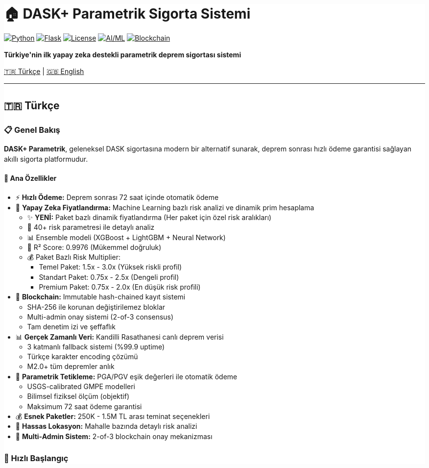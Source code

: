 # 🏠 DASK+ Parametrik Sigorta Sistemi

[![Python](https://img.shields.io/badge/Python-3.8%2B-blue.svg)](https://www.python.org/)
[![Flask](https://img.shields.io/badge/Flask-3.0.0-green.svg)](https://flask.palletsprojects.com/)
[![License](https://img.shields.io/badge/License-MIT-yellow.svg)](LICENSE)
[![AI/ML](https://img.shields.io/badge/AI&ML-Enabled-orange.svg)](src/app.py)
[![Blockchain](https://img.shields.io/badge/Blockchain-Enabled-purple.svg)](src/blockchain_service.py)

**Türkiye'nin ilk yapay zeka destekli parametrik deprem sigortası sistemi**

[🇹🇷 Türkçe](#-türkçe) | [🇬🇧 English](#-english)

---

## 🇹🇷 Türkçe

### 📋 Genel Bakış

**DASK+ Parametrik**, geleneksel DASK sigortasına modern bir alternatif sunarak, deprem sonrası hızlı ödeme garantisi sağlayan akıllı sigorta platformudur.

#### 🎯 Ana Özellikler

- ⚡ **Hızlı Ödeme:** Deprem sonrası 72 saat içinde otomatik ödeme
- 🤖 **Yapay Zeka Fiyatlandırma:** Machine Learning bazlı risk analizi ve dinamik prim hesaplama
  - ✨ **YENİ:** Paket bazlı dinamik fiyatlandırma (Her paket için özel risk aralıkları)
  - 🎯 40+ risk parametresi ile detaylı analiz
  - 📊 Ensemble modeli (XGBoost + LightGBM + Neural Network)
  - 🔬 R² Score: 0.9976 (Mükemmel doğruluk)
  - 💰 Paket Bazlı Risk Multiplier:
    - Temel Paket: 1.5x - 3.0x (Yüksek riskli profil)
    - Standart Paket: 0.75x - 2.5x (Dengeli profil)
    - Premium Paket: 0.75x - 2.0x (En düşük risk profili)
- 🔗 **Blockchain:** Immutable hash-chained kayıt sistemi
  - SHA-256 ile korunan değiştirilemez bloklar
  - Multi-admin onay sistemi (2-of-3 consensus)
  - Tam denetim izi ve şeffaflık
- 📊 **Gerçek Zamanlı Veri:** Kandilli Rasathanesi canlı deprem verisi
  - 3 katmanlı fallback sistemi (%99.9 uptime)
  - Türkçe karakter encoding çözümü
  - M2.0+ tüm depremler anlık
- 🎯 **Parametrik Tetikleme:** PGA/PGV eşik değerleri ile otomatik ödeme
  - USGS-calibrated GMPE modelleri
  - Bilimsel fiziksel ölçüm (objektif)
  - Maksimum 72 saat ödeme garantisi
- 💰 **Esnek Paketler:** 250K - 1.5M TL arası teminat seçenekleri
- 📍 **Hassas Lokasyon:** Mahalle bazında detaylı risk analizi
- 👥 **Multi-Admin Sistem:** 2-of-3 blockchain onay mekanizması

### 🚀 Hızlı Başlangıç
